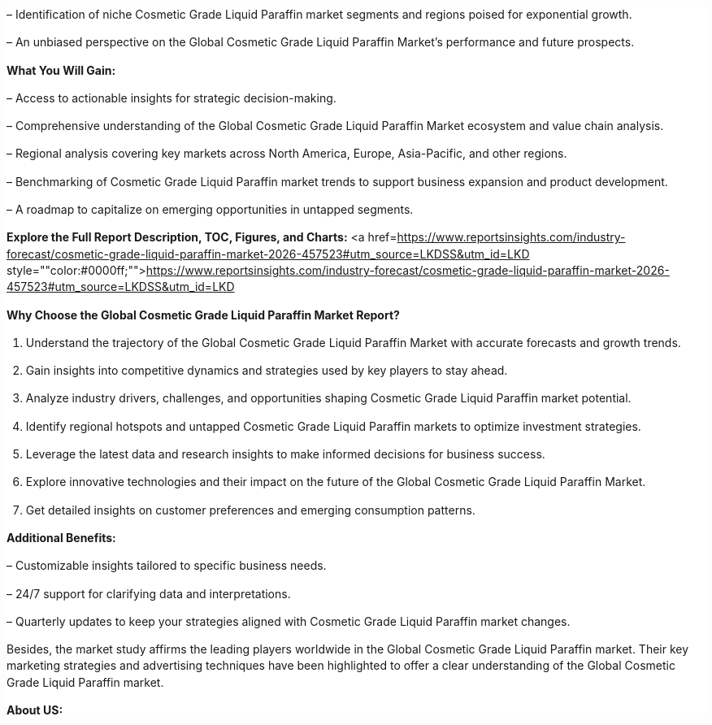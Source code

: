 – Identification of niche Cosmetic Grade Liquid Paraffin market segments and regions poised for exponential growth.

– An unbiased perspective on the Global Cosmetic Grade Liquid Paraffin Market’s performance and future prospects.

<strong>What You Will Gain:</strong>

– Access to actionable insights for strategic decision-making.

– Comprehensive understanding of the Global Cosmetic Grade Liquid Paraffin Market ecosystem and value chain analysis.

– Regional analysis covering key markets across North America, Europe, Asia-Pacific, and other regions.

– Benchmarking of Cosmetic Grade Liquid Paraffin market trends to support business expansion and product development.

– A roadmap to capitalize on emerging opportunities in untapped segments.

<strong>Explore the Full Report Description, TOC, Figures, and Charts:</strong>
<a href=https://www.reportsinsights.com/industry-forecast/cosmetic-grade-liquid-paraffin-market-2026-457523#utm_source=LKDSS&utm_id=LKD style=""color:#0000ff;"">https://www.reportsinsights.com/industry-forecast/cosmetic-grade-liquid-paraffin-market-2026-457523#utm_source=LKDSS&utm_id=LKD</a>

<strong>Why Choose the Global Cosmetic Grade Liquid Paraffin Market Report?</strong>

1. Understand the trajectory of the Global Cosmetic Grade Liquid Paraffin Market with accurate forecasts and growth trends.

2. Gain insights into competitive dynamics and strategies used by key players to stay ahead.

3. Analyze industry drivers, challenges, and opportunities shaping Cosmetic Grade Liquid Paraffin market potential.

4. Identify regional hotspots and untapped Cosmetic Grade Liquid Paraffin markets to optimize investment strategies.

5. Leverage the latest data and research insights to make informed decisions for business success.

6. Explore innovative technologies and their impact on the future of the Global Cosmetic Grade Liquid Paraffin Market.

7. Get detailed insights on customer preferences and emerging consumption patterns.

<strong>Additional Benefits:</strong>

– Customizable insights tailored to specific business needs.

– 24/7 support for clarifying data and interpretations.

– Quarterly updates to keep your strategies aligned with Cosmetic Grade Liquid Paraffin market changes.

Besides, the market study affirms the leading players worldwide in the Global Cosmetic Grade Liquid Paraffin market. Their key marketing strategies and advertising techniques have been highlighted to offer a clear understanding of the Global Cosmetic Grade Liquid Paraffin market.

<strong><strong>About US</strong>:</strong>
